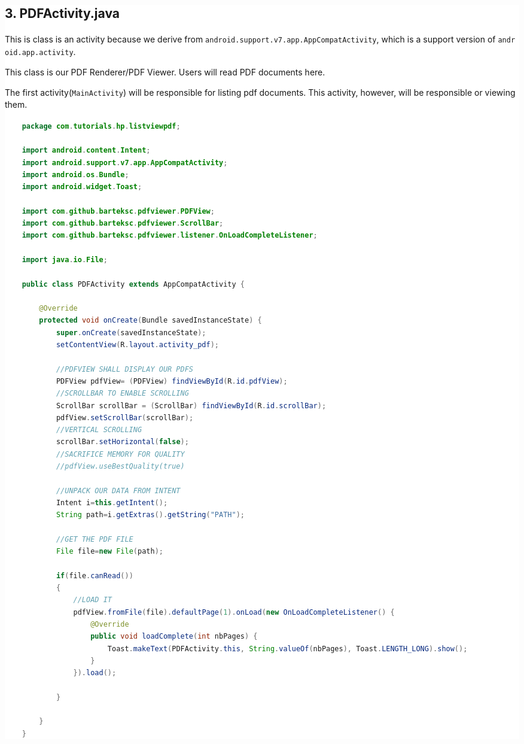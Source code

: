 ## **3\. PDFActivity.java**

This is class is an activity because we derive from `android.support.v7.app.AppCompatActivity`, which is a support version of `android.app.activity`.

This class is our PDF Renderer/PDF Viewer. Users will read PDF documents here.

The first activity(`MainActivity`) will be responsible for listing pdf documents. This activity, however, will be responsible or viewing them.

```java
    package com.tutorials.hp.listviewpdf;

    import android.content.Intent;
    import android.support.v7.app.AppCompatActivity;
    import android.os.Bundle;
    import android.widget.Toast;

    import com.github.barteksc.pdfviewer.PDFView;
    import com.github.barteksc.pdfviewer.ScrollBar;
    import com.github.barteksc.pdfviewer.listener.OnLoadCompleteListener;

    import java.io.File;

    public class PDFActivity extends AppCompatActivity {

        @Override
        protected void onCreate(Bundle savedInstanceState) {
            super.onCreate(savedInstanceState);
            setContentView(R.layout.activity_pdf);

            //PDFVIEW SHALL DISPLAY OUR PDFS
            PDFView pdfView= (PDFView) findViewById(R.id.pdfView);
            //SCROLLBAR TO ENABLE SCROLLING
            ScrollBar scrollBar = (ScrollBar) findViewById(R.id.scrollBar);
            pdfView.setScrollBar(scrollBar);
            //VERTICAL SCROLLING
            scrollBar.setHorizontal(false);
            //SACRIFICE MEMORY FOR QUALITY
            //pdfView.useBestQuality(true)

            //UNPACK OUR DATA FROM INTENT
            Intent i=this.getIntent();
            String path=i.getExtras().getString("PATH");

            //GET THE PDF FILE
            File file=new File(path);

            if(file.canRead())
            {
                //LOAD IT
                pdfView.fromFile(file).defaultPage(1).onLoad(new OnLoadCompleteListener() {
                    @Override
                    public void loadComplete(int nbPages) {
                        Toast.makeText(PDFActivity.this, String.valueOf(nbPages), Toast.LENGTH_LONG).show();
                    }
                }).load();

            }

        }
    }
```
